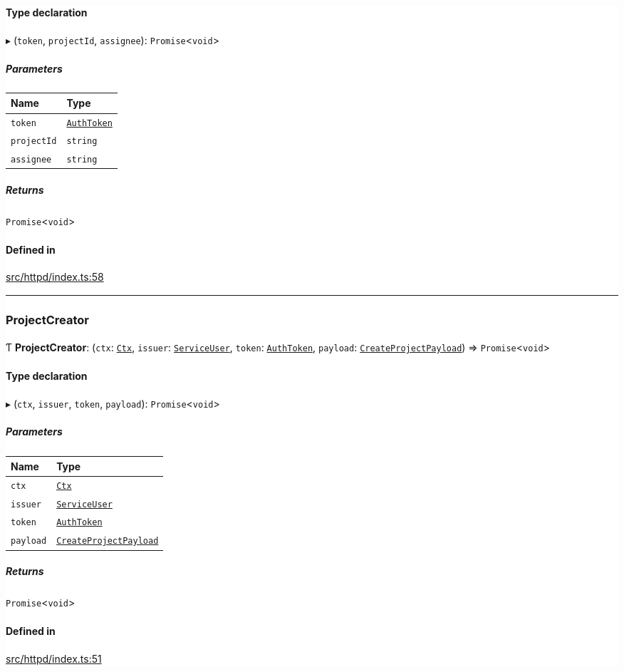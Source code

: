 #### Type declaration

▸ (`token`, `projectId`, `assignee`): `Promise`\<`void`\>

##### Parameters

| Name | Type |
| :------ | :------ |
| `token` | [`AuthToken`](../interfaces/authz_token.AuthToken.md) |
| `projectId` | `string` |
| `assignee` | `string` |

##### Returns

`Promise`\<`void`\>

#### Defined in

[src/httpd/index.ts:58](https://github.com/openkfw/TruBudget/blob/1602d8b/api/src/httpd/index.ts#L58)

___

### ProjectCreator

Ƭ **ProjectCreator**: (`ctx`: [`Ctx`](../interfaces/lib_ctx.Ctx.md), `issuer`: [`ServiceUser`](../interfaces/service_domain_organization_service_user.ServiceUser.md), `token`: [`AuthToken`](../interfaces/authz_token.AuthToken.md), `payload`: [`CreateProjectPayload`](../interfaces/httpd.CreateProjectPayload.md)) => `Promise`\<`void`\>

#### Type declaration

▸ (`ctx`, `issuer`, `token`, `payload`): `Promise`\<`void`\>

##### Parameters

| Name | Type |
| :------ | :------ |
| `ctx` | [`Ctx`](../interfaces/lib_ctx.Ctx.md) |
| `issuer` | [`ServiceUser`](../interfaces/service_domain_organization_service_user.ServiceUser.md) |
| `token` | [`AuthToken`](../interfaces/authz_token.AuthToken.md) |
| `payload` | [`CreateProjectPayload`](../interfaces/httpd.CreateProjectPayload.md) |

##### Returns

`Promise`\<`void`\>

#### Defined in

[src/httpd/index.ts:51](https://github.com/openkfw/TruBudget/blob/1602d8b/api/src/httpd/index.ts#L51)
